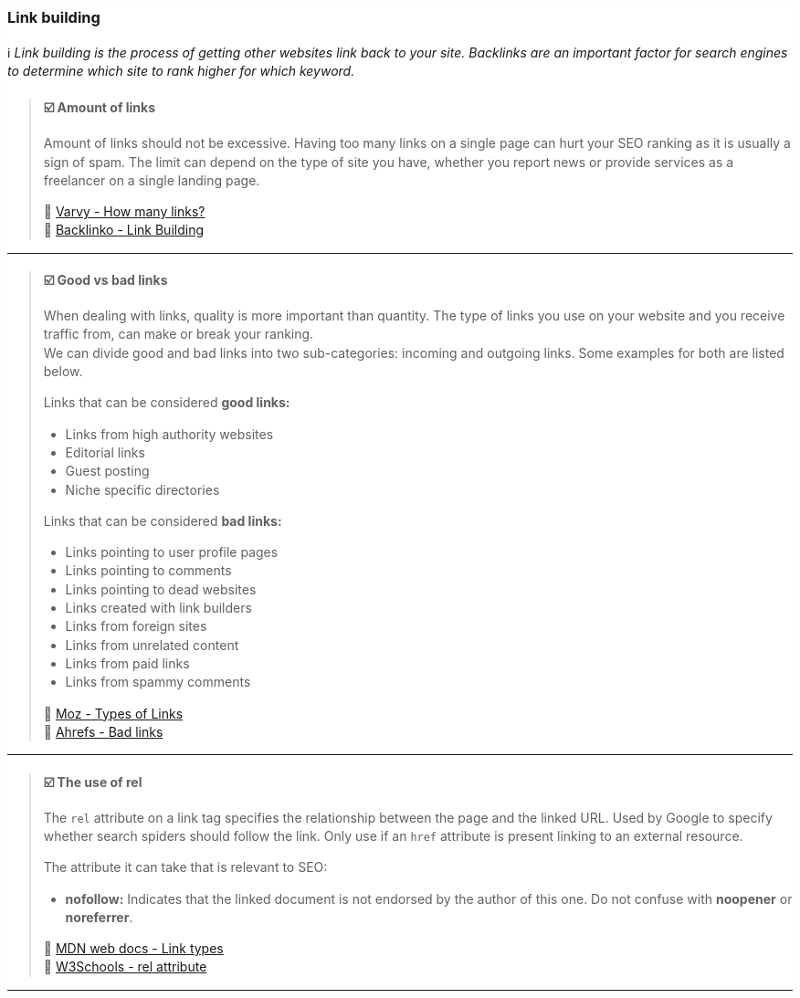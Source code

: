 ### Link building
ℹ️ *Link building is the process of getting other websites link back to your site. Backlinks are an important factor for search engines to determine which site to rank higher for which keyword.*

> #### ☑️ Amount of links
> Amount of links should not be excessive. Having too many links on a single page can hurt your SEO ranking as it is usually a sign of spam. The limit can depend on the type of site you have, whether you report news or provide services as a freelancer on a single landing page.
>
> 📖 [Varvy - How many links?](https://varvy.com/howmanylinks.html)  
> 📖 [Backlinko - Link Building](https://backlinko.com/link-building)
----------

> #### ☑️ Good vs bad links
> When dealing with links, quality is more important than quantity. The type of links you use on your website and you receive traffic from, can make or break your ranking.  
> We can divide good and bad links into two sub-categories: incoming and outgoing links. Some examples for both are listed below.
>
> Links that can be considered **good links:**
> - Links from high authority websites
> - Editorial links
> - Guest posting
> - Niche specific directories
>
> Links that can be considered **bad links:**
> - Links pointing to user profile pages
> - Links pointing to comments
> - Links pointing to dead websites
> - Links created with link builders
> - Links from foreign sites
> - Links from unrelated content
> - Links from paid links
> - Links from spammy comments
>
> 📖 [Moz - Types of Links](https://moz.com/beginners-guide-to-link-building/types-of-links)  
> 📖 [Ahrefs - Bad links](https://ahrefs.com/blog/bad-links/)
----------

> #### ☑️ The use of rel
> The `rel` attribute on a link tag specifies the relationship between the page and the linked URL. Used by Google to specify whether search spiders should follow the link. Only use if an `href` attribute is present linking to an external resource.
>
> The attribute it can take that is relevant to SEO:
> - **nofollow:** Indicates that the linked document is not endorsed by the author of this one. Do not confuse with **noopener** or **noreferrer**.
>
> 📖 [MDN web docs - Link types](https://developer.mozilla.org/en-US/docs/Web/HTML/Link_types)  
> 📖 [W3Schools - rel attribute](https://www.w3schools.com/TAGS/att_a_rel.asp)
----------

